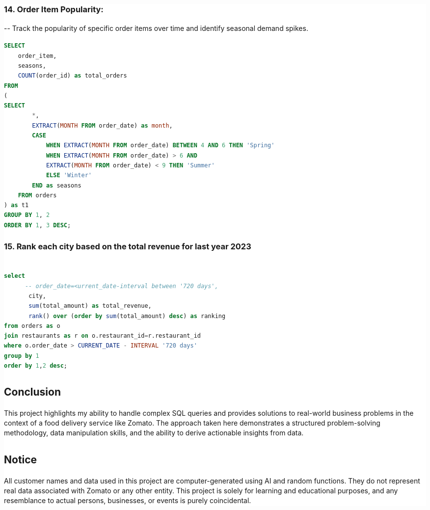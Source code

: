 

### 14. Order Item Popularity: 
-- Track the popularity of specific order items over time and identify seasonal demand spikes.

```sql
SELECT 
	order_item,
	seasons,
	COUNT(order_id) as total_orders
FROM 
(
SELECT 
		*,
		EXTRACT(MONTH FROM order_date) as month,
		CASE 
			WHEN EXTRACT(MONTH FROM order_date) BETWEEN 4 AND 6 THEN 'Spring'
			WHEN EXTRACT(MONTH FROM order_date) > 6 AND 
			EXTRACT(MONTH FROM order_date) < 9 THEN 'Summer'
			ELSE 'Winter'
		END as seasons
	FROM orders
) as t1
GROUP BY 1, 2
ORDER BY 1, 3 DESC;
```

### 15. Rank each city based on the total revenue for last year 2023
```sql

select 
      -- order_date=<urrent_date-interval between '720 days',
       city,
	   sum(total_amount) as total_revenue,
	   rank() over (order by sum(total_amount) desc) as ranking
from orders as o
join restaurants as r on o.restaurant_id=r.restaurant_id
where o.order_date > CURRENT_DATE - INTERVAL '720 days'
group by 1
order by 1,2 desc;

```

## Conclusion

This project highlights my ability to handle complex SQL queries and provides solutions to real-world business problems in the context of a food delivery service like Zomato. The approach taken here demonstrates a structured problem-solving methodology, data manipulation skills, and the ability to derive actionable insights from data.

## Notice 
All customer names and data used in this project are computer-generated using AI and random functions. They do not represent real data associated with Zomato or any other entity. This project is solely for learning and educational purposes, and any resemblance to actual persons, businesses, or events is purely coincidental.
